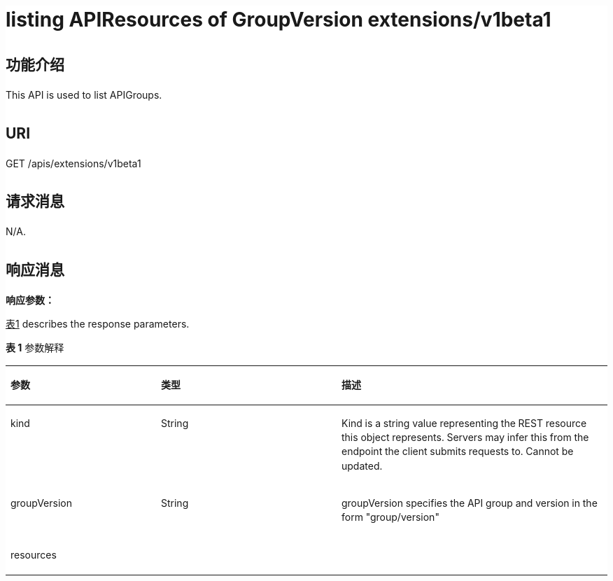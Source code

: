 # listing APIResources of GroupVersion extensions/v1beta1<a name="cce_02_0189"></a>

## 功能介绍<a name="section6584238"></a>

This API is used to list APIGroups.

## URI<a name="section59258146"></a>

GET /apis/extensions/v1beta1

## 请求消息<a name="section63561270"></a>

N/A.

## 响应消息<a name="section35180523"></a>

**响应参数：**

[表1](#d0e46429)  describes the response parameters.

**表 1**  参数解释

<a name="d0e46429"></a>
<table><thead align="left"><tr id="row40015383"><th class="cellrowborder" valign="top" width="25%" id="mcps1.2.4.1.1"><p id="p20020594"><a name="p20020594"></a><a name="p20020594"></a>参数</p>
</th>
<th class="cellrowborder" valign="top" width="30%" id="mcps1.2.4.1.2"><p id="p11055393"><a name="p11055393"></a><a name="p11055393"></a>类型</p>
</th>
<th class="cellrowborder" valign="top" width="45%" id="mcps1.2.4.1.3"><p id="p23071629"><a name="p23071629"></a><a name="p23071629"></a>描述</p>
</th>
</tr>
</thead>
<tbody><tr id="row56862621"><td class="cellrowborder" valign="top" width="25%" headers="mcps1.2.4.1.1 "><p id="p42469561"><a name="p42469561"></a><a name="p42469561"></a>kind</p>
</td>
<td class="cellrowborder" valign="top" width="30%" headers="mcps1.2.4.1.2 "><p id="p17482442"><a name="p17482442"></a><a name="p17482442"></a>String</p>
</td>
<td class="cellrowborder" valign="top" width="45%" headers="mcps1.2.4.1.3 "><p id="p6791736"><a name="p6791736"></a><a name="p6791736"></a>Kind is a string value representing the REST resource this object represents. Servers may infer this from the endpoint the client submits requests to. Cannot be updated.</p>
</td>
</tr>
<tr id="row61125629"><td class="cellrowborder" valign="top" width="25%" headers="mcps1.2.4.1.1 "><p id="p52228929"><a name="p52228929"></a><a name="p52228929"></a>groupVersion</p>
</td>
<td class="cellrowborder" valign="top" width="30%" headers="mcps1.2.4.1.2 "><p id="p2684820"><a name="p2684820"></a><a name="p2684820"></a>String</p>
</td>
<td class="cellrowborder" valign="top" width="45%" headers="mcps1.2.4.1.3 "><p id="p16143905"><a name="p16143905"></a><a name="p16143905"></a>groupVersion specifies the API group and version in the form "group/version"</p>
</td>
</tr>
<tr id="row11077420"><td class="cellrowborder" valign="top" width="25%" headers="mcps1.2.4.1.1 "><p id="p24855808"><a name="p24855808"></a><a name="p24855808"></a>resources</p>
</td>